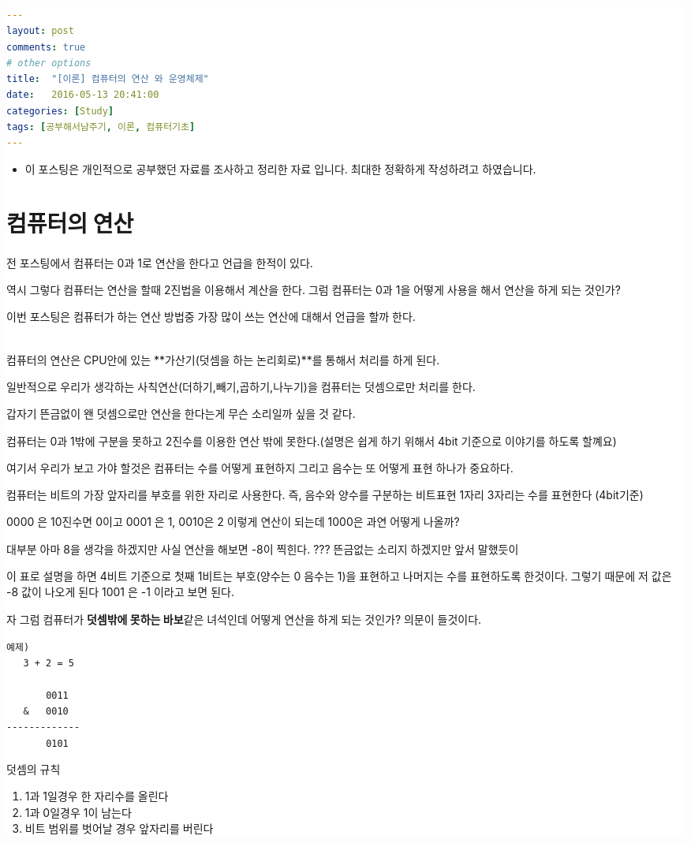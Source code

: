 ```yaml
---
layout: post
comments: true
# other options
title:  "[이론] 컴퓨터의 연산 와 운영체제"
date:   2016-05-13 20:41:00
categories: [Study]
tags: [공부해서남주기, 이론, 컴퓨터기초]
---
```


* 이 포스팅은 개인적으로 공부했던 자료를 조사하고 정리한 자료 입니다. 최대한 정확하게 작성하려고 하였습니다.

# 컴퓨터의 연산

전 포스팅에서 컴퓨터는 0과 1로 연산을 한다고 언급을 한적이 있다.

역시 그렇다 컴퓨터는 연산을 할때 2진법을 이용해서 계산을 한다.  그럼 컴퓨터는 0과 1을 어떻게 사용을 해서 연산을 하게 되는 것인가?

이번 포스팅은 컴퓨터가 하는 연산 방법중 가장 많이 쓰는 연산에 대해서 언급을 할까 한다.
<br><br>

컴퓨터의 연산은 CPU안에 있는 **가산기(덧셈을 하는 논리회로)**를 통해서 처리를 하게 된다.

일반적으로 우리가 생각하는 사칙연산(더하기,빼기,곱하기,나누기)을 컴퓨터는 덧셈으로만 처리를 한다.

갑자기 뜬금없이 왠 덧셈으로만 연산을 한다는게 무슨 소리일까 싶을 것 같다.

컴퓨터는 0과 1밖에 구분을 못하고 2진수를 이용한 연산 밖에 못한다.(설명은 쉽게 하기 위해서 4bit 기준으로 이야기를 하도록 할꼐요)

여기서 우리가 보고 가야 할것은 컴퓨터는 수를 어떻게 표현하지 그리고 음수는 또 어떻게 표현 하나가 중요하다.

컴퓨터는 비트의 가장 앞자리를 부호를 위한 자리로 사용한다. 즉, 음수와 양수를 구분하는 비트표현 1자리 3자리는 수를 표현한다 (4bit기준)


0000 은 10진수면 0이고 0001 은 1, 0010은 2 이렇게 연산이 되는데 1000은 과연 어떻게 나올까?

대부분 아마 8을 생각을 하겠지만 사실 연산을 해보면 -8이 찍힌다. ??? 뜬금없는 소리지 하겠지만 앞서 말했듯이

이 표로 설명을 하면 4비트 기준으로 첫째 1비트는 부호(양수는 0 음수는 1)을 표현하고 나머지는 수를 표현하도록 한것이다.
그렇기 때문에 저 값은 -8 값이 나오게 된다 1001 은 -1 이라고 보면 된다.

자 그럼 컴퓨터가 **덧셈밖에 못하는 바보**같은 녀석인데 어떻게 연산을 하게 되는 것인가? 의문이 들것이다.

    예제)
       3 + 2 = 5 

           0011
       &   0010
    -------------
           0101

덧셈의 규칙
1) 1과 1일경우 한 자리수를 올린다
2) 1과 0일경우 1이 남는다
3) 비트 범위를 벗어날 경우 앞자리를 버린다
